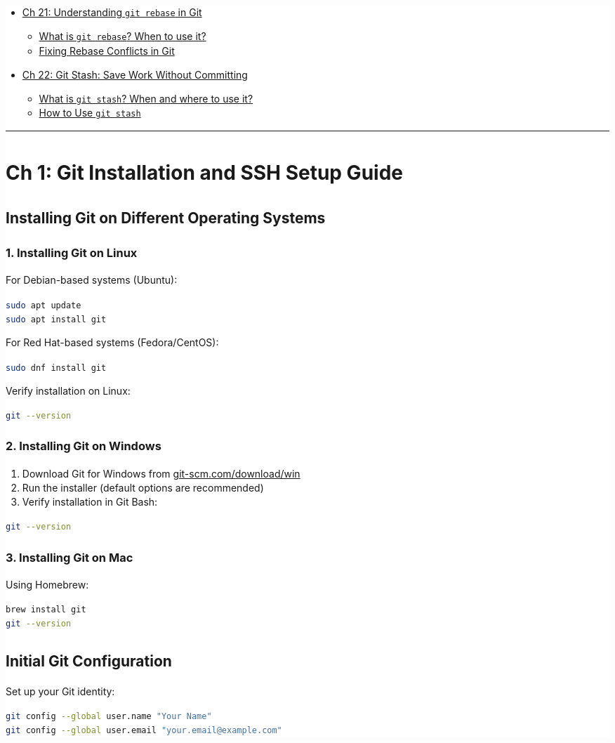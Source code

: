 - [Ch 21: Understanding `git rebase` in Git](#ch-21-understanding-git-rebase-in-git)
  - [What is `git rebase`? When to use it?](#what-is-git-rebase)
  - [Fixing Rebase Conflicts in Git](#fixing-rebase-conflicts-in-git)

- [Ch 22: Git Stash: Save Work Without Committing](#ch-22-git-stash-save-work-without-committing)
  - [What is `git stash`? When and where to use it?](#what-is-git-stash-1)
  - [How to Use `git stash`](#how-to-use-git-stash)  

---

# Ch 1: Git Installation and SSH Setup Guide

## Installing Git on Different Operating Systems

### 1. Installing Git on Linux

For Debian-based systems (Ubuntu):
```bash
sudo apt update
sudo apt install git
```

For Red Hat-based systems (Fedora/CentOS):
```bash
sudo dnf install git
```

Verify installation on Linux:
```bash
git --version
```

### 2. Installing Git on Windows

1. Download Git for Windows from [git-scm.com/download/win](https://git-scm.com/download/win)
2. Run the installer (default options are recommended)
3. Verify installation in Git Bash:
```bash
git --version
```

### 3. Installing Git on Mac

Using Homebrew:
```bash
brew install git
git --version
```

## Initial Git Configuration

Set up your Git identity:
```bash
git config --global user.name "Your Name"
git config --global user.email "your.email@example.com"
```
